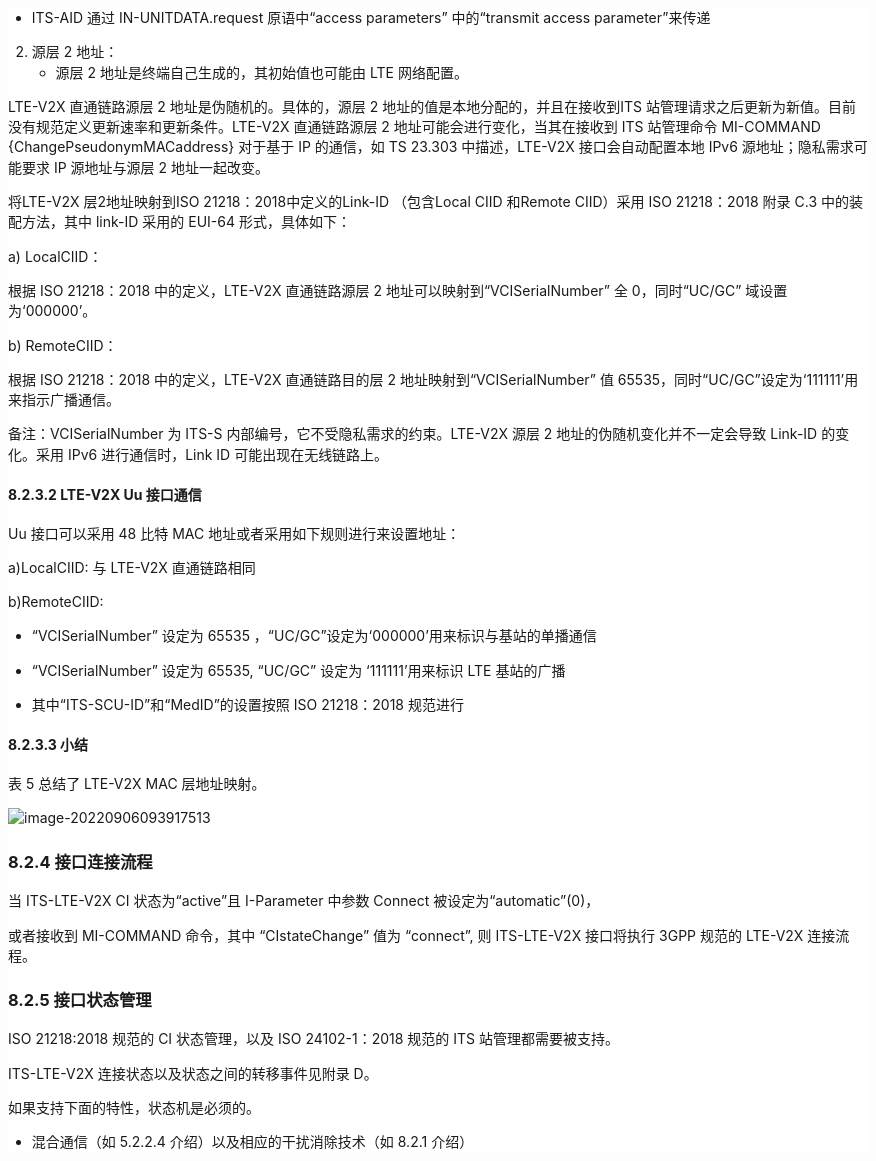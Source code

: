    - ITS-AID 通过 IN-UNITDATA.request 原语中“access parameters” 中的“transmit access parameter”来传递

2) 源层 2 地址：
   - 源层 2 地址是终端自己生成的，其初始值也可能由 LTE 网络配置。

LTE-V2X 直通链路源层 2 地址是伪随机的。具体的，源层 2 地址的值是本地分配的，并且在接收到ITS 站管理请求之后更新为新值。目前没有规范定义更新速率和更新条件。LTE-V2X 直通链路源层 2 地址可能会进行变化，当其在接收到 ITS 站管理命令 MI-COMMAND {ChangePseudonymMACaddress} 对于基于 IP 的通信，如 TS 23.303 中描述，LTE-V2X 接口会自动配置本地 IPv6 源地址；隐私需求可能要求 IP 源地址与源层 2 地址一起改变。

将LTE-V2X 层2地址映射到ISO 21218：2018中定义的Link-ID （包含Local CIID 和Remote CIID）采用 ISO 21218：2018 附录 C.3 中的装配方法，其中 link-ID 采用的 EUI-64 形式，具体如下：

a) LocalCIID：

根据 ISO 21218：2018 中的定义，LTE-V2X 直通链路源层 2 地址可以映射到“VCISerialNumber” 全 0，同时“UC/GC” 域设置为‘000000’。

b) RemoteCIID：

根据 ISO 21218：2018 中的定义，LTE-V2X 直通链路目的层 2 地址映射到“VCISerialNumber” 值 65535，同时“UC/GC”设定为‘111111’用来指示广播通信。

备注：VCISerialNumber 为 ITS-S 内部编号，它不受隐私需求的约束。LTE-V2X 源层 2 地址的伪随机变化并不一定会导致 Link-ID 的变化。采用 IPv6 进行通信时，Link ID 可能出现在无线链路上。

#### 8.2.3.2 LTE-V2X Uu 接口通信

Uu 接口可以采用 48 比特 MAC 地址或者采用如下规则进行来设置地址：

a)LocalCIID: 与 LTE-V2X 直通链路相同

b)RemoteCIID: 

- “VCISerialNumber” 设定为 65535 ，“UC/GC”设定为‘000000’用来标识与基站的单播通信

- “VCISerialNumber” 设定为 65535, “UC/GC” 设定为 ‘111111’用来标识 LTE 基站的广播

- 其中“ITS-SCU-ID”和“MedID”的设置按照 ISO 21218：2018 规范进行

#### 8.2.3.3 小结

表 5 总结了 LTE-V2X MAC 层地址映射。

![image-20220906093917513](https://img-blog.csdnimg.cn/img_convert/7b13882a037e263cc7e6742157e99d2b.png)

### 8.2.4 接口连接流程

当 ITS-LTE-V2X CI 状态为“active”且 I-Parameter 中参数 Connect 被设定为“automatic”(0)，

或者接收到 MI-COMMAND 命令，其中 “CIstateChange” 值为 “connect”, 则 ITS-LTE-V2X 接口将执行 3GPP 规范的 LTE-V2X 连接流程。

### 8.2.5 接口状态管理

ISO 21218:2018 规范的 CI 状态管理，以及 ISO 24102-1：2018 规范的 ITS 站管理都需要被支持。

ITS-LTE-V2X 连接状态以及状态之间的转移事件见附录 D。

如果支持下面的特性，状态机是必须的。

- 混合通信（如 5.2.2.4 介绍）以及相应的干扰消除技术（如 8.2.1 介绍）

